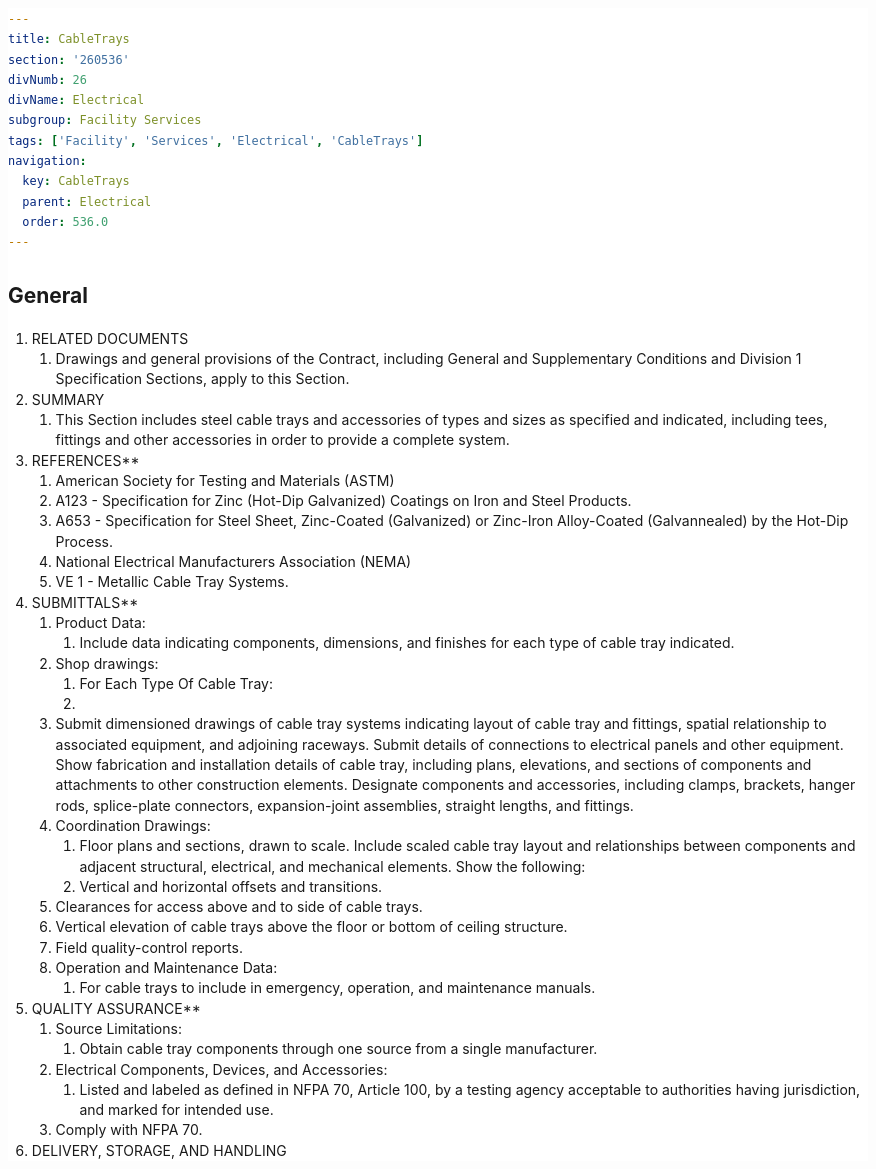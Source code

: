 ```yaml
---
title: CableTrays
section: '260536'
divNumb: 26
divName: Electrical
subgroup: Facility Services
tags: ['Facility', 'Services', 'Electrical', 'CableTrays']
navigation:
  key: CableTrays
  parent: Electrical
  order: 536.0
---
```



## General

1. RELATED DOCUMENTS
   1. Drawings and general provisions of the Contract, including General and Supplementary Conditions and Division 1 Specification Sections, apply to this Section.
1. SUMMARY
   1. This Section includes steel cable trays and accessories of types and sizes as specified and indicated, including tees, fittings and other accessories in order to provide a complete system.
1. REFERENCES** 
   1. American Society for Testing and Materials (ASTM) 
   1. A123 - Specification for Zinc (Hot-Dip Galvanized) Coatings on Iron and Steel Products. 
   1. A653 - Specification for Steel Sheet, Zinc-Coated (Galvanized) or Zinc-Iron Alloy-Coated (Galvannealed) by the Hot-Dip Process.
   1. National Electrical Manufacturers Association (NEMA) 
   1. VE 1 - Metallic Cable Tray Systems. 
1. SUBMITTALS** 
   1. Product Data:
      1. Include data indicating components, dimensions, and finishes for each type of cable tray indicated.
   1. Shop drawings:
      1. For Each Type Of Cable Tray:
      1. 
   1. Submit dimensioned drawings of cable tray systems indicating layout of cable tray and fittings, spatial relationship to associated equipment, and adjoining raceways. Submit details of connections to electrical panels and other equipment. Show fabrication and installation details of cable tray, including plans, elevations, and sections of components and attachments to other construction elements. Designate components and accessories, including clamps, brackets, hanger rods, splice-plate connectors, expansion-joint assemblies, straight lengths, and fittings.
   1. Coordination Drawings:
      1. Floor plans and sections, drawn to scale. Include scaled cable tray layout and relationships between components and adjacent structural, electrical, and mechanical elements. Show the following:
      1. Vertical and horizontal offsets and transitions.
   1. Clearances for access above and to side of cable trays.
   1. Vertical elevation of cable trays above the floor or bottom of ceiling structure.
   1. Field quality-control reports.
   1. Operation and Maintenance Data:
      1. For cable trays to include in emergency, operation, and maintenance manuals.
1. QUALITY ASSURANCE** 
   1. Source Limitations:
      1. Obtain cable tray components through one source from a single manufacturer.
   1. Electrical Components, Devices, and Accessories:
      1. Listed and labeled as defined in NFPA 70, Article 100, by a testing agency acceptable to authorities having jurisdiction, and marked for intended use.
   1. Comply with NFPA 70.
1. DELIVERY, STORAGE, AND HANDLING
